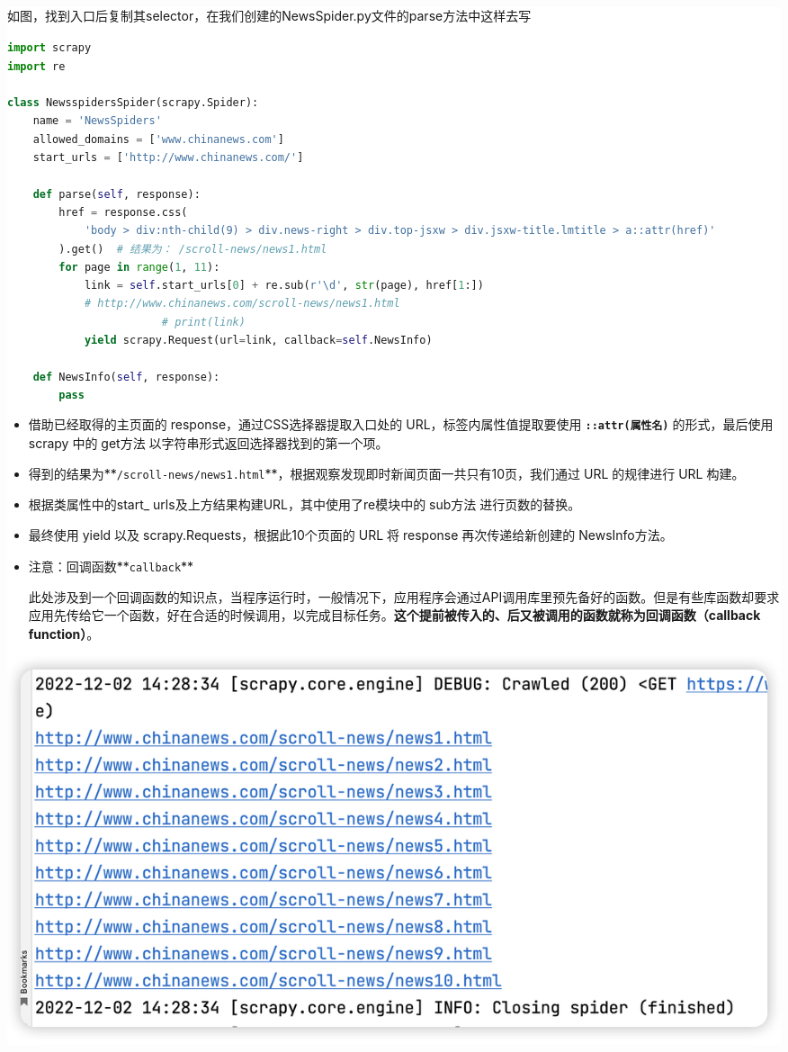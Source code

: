 如图，找到入口后复制其selector，在我们创建的NewsSpider.py文件的parse方法中这样去写

```python
import scrapy
import re

class NewsspidersSpider(scrapy.Spider):
    name = 'NewsSpiders'
    allowed_domains = ['www.chinanews.com']
    start_urls = ['http://www.chinanews.com/']

    def parse(self, response):
        href = response.css(
            'body > div:nth-child(9) > div.news-right > div.top-jsxw > div.jsxw-title.lmtitle > a::attr(href)'
        ).get()  # 结果为： /scroll-news/news1.html
        for page in range(1, 11):
            link = self.start_urls[0] + re.sub(r'\d', str(page), href[1:])
            # http://www.chinanews.com/scroll-news/news1.html
						# print(link)
            yield scrapy.Request(url=link, callback=self.NewsInfo)

    def NewsInfo(self, response):
        pass
```

- 借助已经取得的主页面的 response，通过CSS选择器提取入口处的 URL，标签内属性值提取要使用 **`::attr(属性名)`** 的形式，最后使用 scrapy 中的 get方法 以字符串形式返回选择器找到的第一个项。
- 得到的结果为**`/scroll-news/news1.html`**，根据观察发现即时新闻页面一共只有10页，我们通过 URL 的规律进行 URL 构建。
- 根据类属性中的start_ urls及上方结果构建URL，其中使用了re模块中的 sub方法 进行页数的替换。
- 最终使用 yield 以及 scrapy.Requests，根据此10个页面的 URL 将 response 再次传递给新创建的 NewsInfo方法。
- 注意：回调函数**`callback`**
    
    此处涉及到一个回调函数的知识点，当程序运行时，一般情况下，应用程序会通过API调用库里预先备好的函数。但是有些库函数却要求应用先传给它一个函数，好在合适的时候调用，以完成目标任务。**这个提前被传入的、后又被调用的函数就称为回调函数（callback function）**。
    

![Untitled](015-%20Scrapy%E7%88%AC%E8%99%AB%E6%A1%86%E6%9E%B6%EF%BC%88%E7%88%AC%E8%99%AB%E7%A5%9E%E5%99%A8%EF%BC%89%20a2ddaa44087c415c9cd6fff505eb1fc0/Untitled%205.png)
